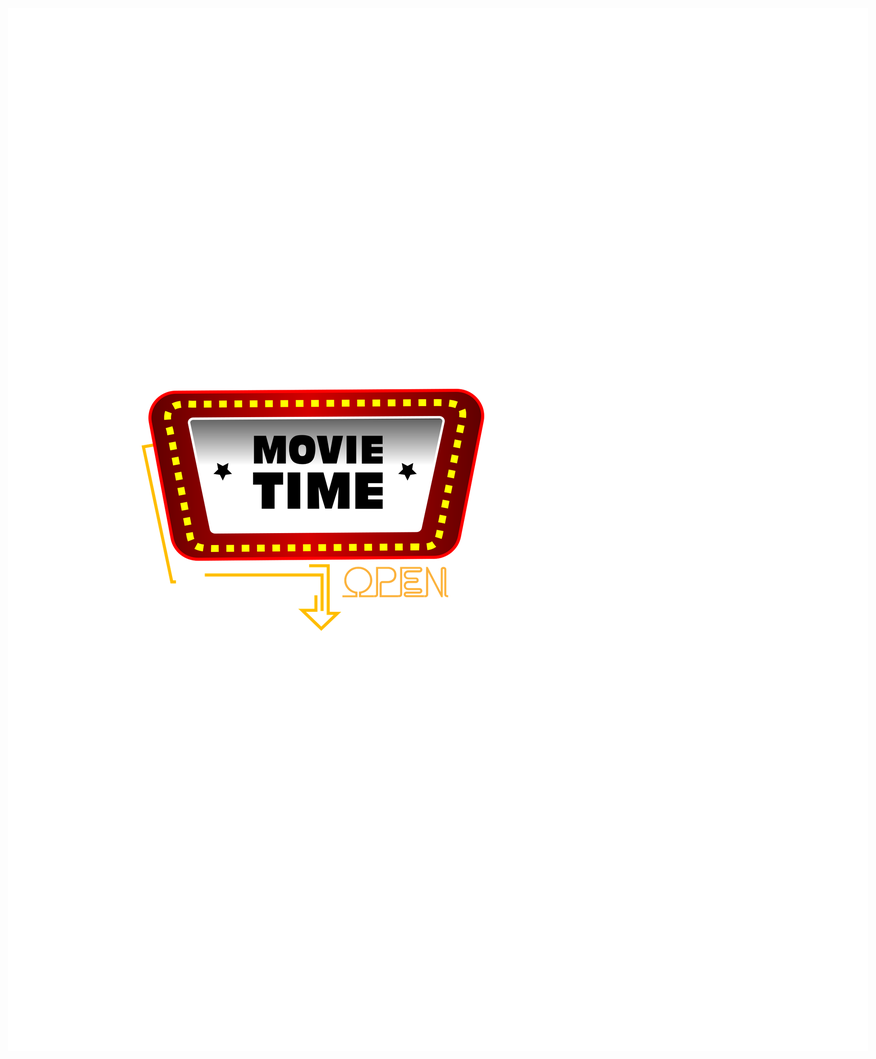   <div style="flex: 1 1 10rem; padding: .5rem;"><img src="./assets/p3-3.svg" alt="Part Three Example 3"></div>